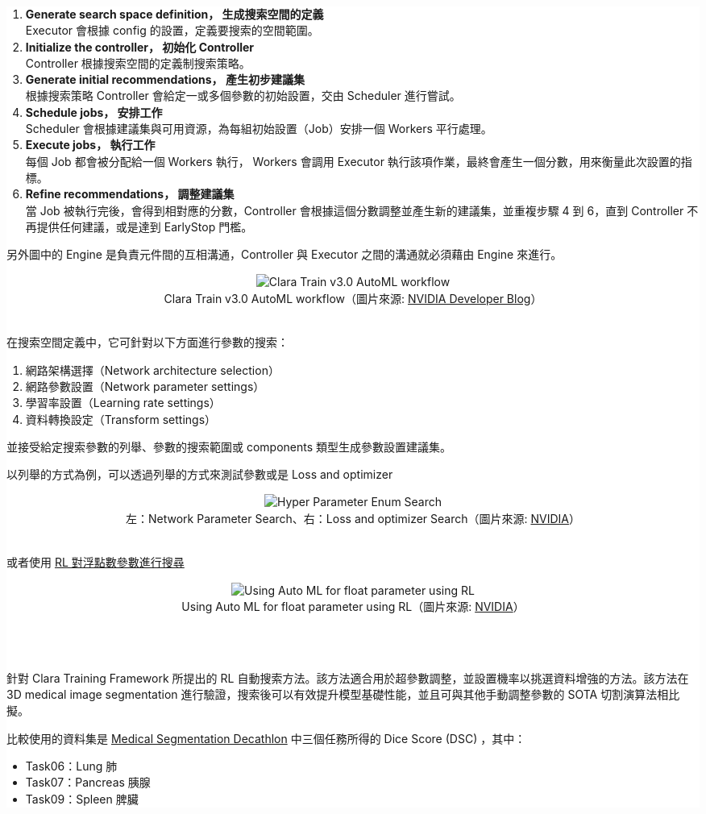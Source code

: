 1. **Generate search space definition， 生成搜索空間的定義**  
    Executor 會根據 config 的設置，定義要搜索的空間範圍。
2. **Initialize the controller， 初始化 Controller**  
    Controller 根據搜索空間的定義制搜索策略。
3. **Generate initial recommendations， 產生初步建議集**   
    根據搜索策略 Controller 會給定一或多個參數的初始設置，交由 Scheduler 進行嘗試。 
4. **Schedule jobs， 安排工作**  
    Scheduler 會根據建議集與可用資源，為每組初始設置（Job）安排一個 Workers 平行處理。
5. **Execute jobs， 執行工作**  
    每個 Job 都會被分配給一個 Workers 執行， Workers 會調用 Executor 執行該項作業，最終會產生一個分數，用來衡量此次設置的指標。 
6. **Refine recommendations， 調整建議集**  
    當 Job 被執行完後，會得到相對應的分數，Controller 會根據這個分數調整並產生新的建議集，並重複步驟 4 到 6，直到 Controller 不再提供任何建議，或是達到 EarlyStop 門檻。

另外圖中的 Engine 是負責元件間的互相溝通，Controller 與 Executor 之間的溝通就必須藉由 Engine 來進行。
 
<center> <img src="https://i.imgur.com/NpQNNSc.png" alt="Clara Train v3.0 AutoML workflow"></center>
<center class="imgtext">Clara Train v3.0 AutoML workflow（圖片來源: <a href="https://developer.nvidia.com/blog/powering-automl-enabled-ai-model-training-with-clara-train/" class="imgtext">NVIDIA Developer Blog</a>）</center>

<br>

在搜索空間定義中，它可針對以下方面進行參數的搜索：
1. 網路架構選擇（Network architecture selection）
2. 網路參數設置（Network parameter settings）
3. 學習率設置（Learning rate settings）
4. 資料轉換設定（Transform settings）

並接受給定搜索參數的列舉、參數的搜索範圍或 components 類型生成參數設置建議集。

以列舉的方式為例，可以透過列舉的方式來測試參數或是 Loss and optimizer
<center> <img src="https://i.imgur.com/qB4dtoC.png" alt="Hyper Parameter Enum Search"></center>
<center class="imgtext">左：Network Parameter Search、右：Loss and optimizer Search（圖片來源: <a href="https://ngc.nvidia.com/catalog/resources/nvidia:med:clara:getting_started" class="imgtext">NVIDIA</a>）</center>


<br>

或者使用 [RL 對浮點數參數進行搜尋](https://arxiv.org/abs/2006.05847v1)

<center> <img src="https://i.imgur.com/U6JstCN.png" alt="Using Auto ML for float parameter using RL"></center>
<center class="imgtext">Using Auto ML for float parameter using RL（圖片來源: <a href="https://ngc.nvidia.com/catalog/resources/nvidia:med:clara:getting_started" class="imgtext">NVIDIA</a>）</center>


<br><br> 

針對 Clara Training Framework 所提出的 RL 自動搜索方法。該方法適合用於超參數調整，並設置機率以挑選資料增強的方法。該方法在 3D medical image segmentation 進行驗證，搜索後可以有效提升模型基礎性能，並且可與其他手動調整參數的 SOTA 切割演算法相比擬。

比較使用的資料集是 [Medical Segmentation Decathlon](http://medicaldecathlon.com/) 中三個任務所得的 Dice Score (DSC) ，其中：
- Task06：Lung 肺
- Task07：Pancreas 胰腺
- Task09：Spleen 脾臟
